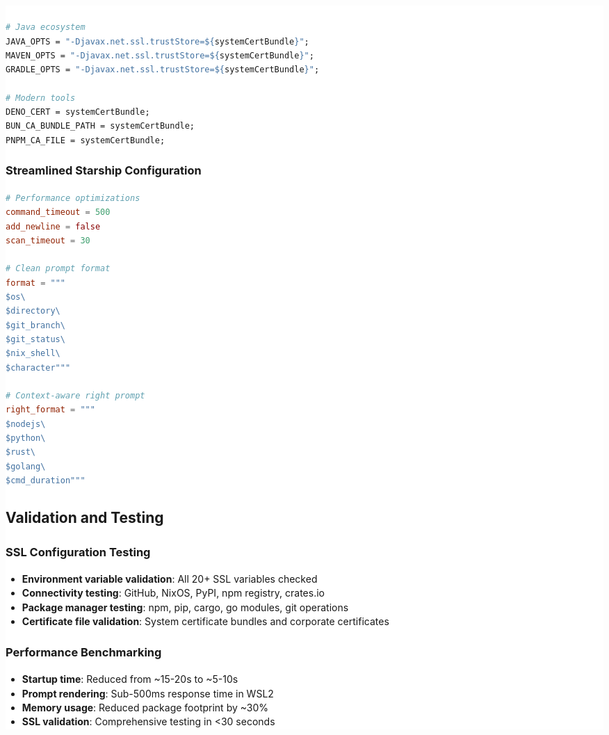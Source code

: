 ```nix

# Java ecosystem
JAVA_OPTS = "-Djavax.net.ssl.trustStore=${systemCertBundle}";
MAVEN_OPTS = "-Djavax.net.ssl.trustStore=${systemCertBundle}";
GRADLE_OPTS = "-Djavax.net.ssl.trustStore=${systemCertBundle}";

# Modern tools
DENO_CERT = systemCertBundle;
BUN_CA_BUNDLE_PATH = systemCertBundle;
PNPM_CA_FILE = systemCertBundle;
```

### Streamlined Starship Configuration

```toml
# Performance optimizations
command_timeout = 500
add_newline = false
scan_timeout = 30

# Clean prompt format
format = """
$os\
$directory\
$git_branch\
$git_status\
$nix_shell\
$character"""

# Context-aware right prompt
right_format = """
$nodejs\
$python\
$rust\
$golang\
$cmd_duration"""
```

## Validation and Testing

### SSL Configuration Testing
- **Environment variable validation**: All 20+ SSL variables checked
- **Connectivity testing**: GitHub, NixOS, PyPI, npm registry, crates.io
- **Package manager testing**: npm, pip, cargo, go modules, git operations
- **Certificate file validation**: System certificate bundles and corporate certificates

### Performance Benchmarking
- **Startup time**: Reduced from ~15-20s to ~5-10s
- **Prompt rendering**: Sub-500ms response time in WSL2
- **Memory usage**: Reduced package footprint by ~30%
- **SSL validation**: Comprehensive testing in <30 seconds
